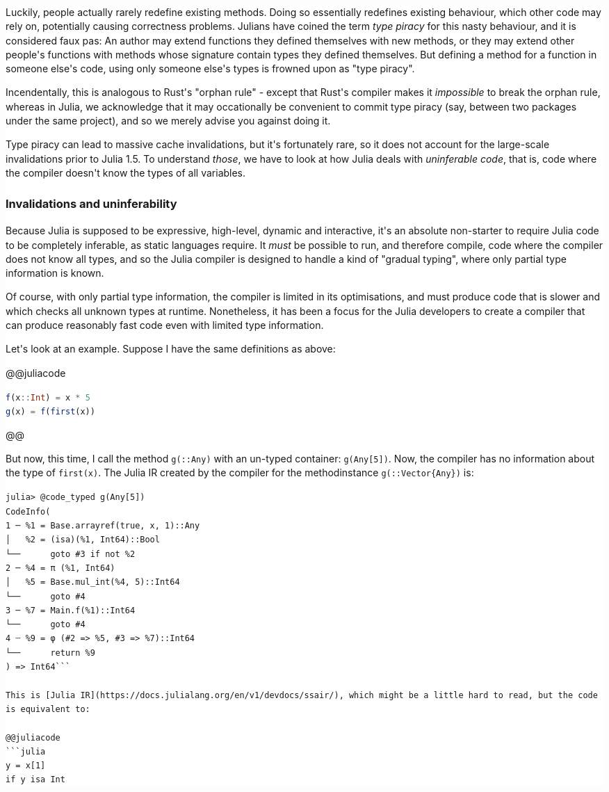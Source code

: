 Luckily, people actually rarely redefine existing methods.
Doing so essentially redefines existing behaviour, which other code may rely on, potentially causing correctness problems.
Julians have coined the term  _type piracy_ for this nasty behaviour, and it is considered faux pas:
An author may extend functions they defined themselves with new methods, or they may extend other people's functions with methods whose signature contain types they defined themselves.
But defining a method for a function in someone else's code, using only someone else's types is frowned upon as "type piracy".

Incendentally, this is analogous to Rust's "orphan rule" - except that Rust's compiler makes it _impossible_ to break the orphan rule, whereas in Julia, we acknowledge that it may occationally be convenient to commit type piracy (say, between two packages under the same project), and so we merely advise you against doing it.

Type piracy can lead to massive cache invalidations, but it's fortunately rare, so it does not account for the large-scale invalidations prior to Julia 1.5.
To understand _those_, we have to look at how Julia deals with _uninferable code_, that is, code where the compiler doesn't know the types of all variables.

### Invalidations and uninferability
Because Julia is supposed to be expressive, high-level, dynamic and interactive, it's an absolute non-starter to require Julia code to be completely inferable, as static languages require.
It _must_ be possible to run, and therefore compile, code where the compiler does not know all types, and so the Julia compiler is designed to handle a kind of "gradual typing", where only partial type information is known.

Of course, with only partial type information, the compiler is limited in its optimisations, and must produce code that is slower and which checks all unknown types at runtime.
Nonetheless, it has been a focus for the Julia developers to create a compiler that can produce reasonably fast code even with limited type information.

Let's look at an example.
Suppose I have the same definitions as above:

@@juliacode
```julia
f(x::Int) = x * 5
g(x) = f(first(x))
```
@@

But now, this time, I call the method `g(::Any)` with an un-typed container: `g(Any[5])`.
Now, the compiler has no information about the type of `first(x)`.
The Julia IR created by the compiler for the methodinstance `g(::Vector{Any})` is:
```
julia> @code_typed g(Any[5])
CodeInfo(
1 ─ %1 = Base.arrayref(true, x, 1)::Any
│   %2 = (isa)(%1, Int64)::Bool
└──      goto #3 if not %2
2 ─ %4 = π (%1, Int64)
│   %5 = Base.mul_int(%4, 5)::Int64
└──      goto #4
3 ─ %7 = Main.f(%1)::Int64
└──      goto #4
4 ┄ %9 = φ (#2 => %5, #3 => %7)::Int64
└──      return %9
) => Int64```

This is [Julia IR](https://docs.julialang.org/en/v1/devdocs/ssair/), which might be a little hard to read, but the code is equivalent to:

@@juliacode
```julia
y = x[1]
if y isa Int
```

[^1]: Famously, this used to _not_ work in Julia back before I learned the language: If a method was redefined (or even if a new, more applicable method was defined), any callers would not get updated, and would simply return the wrong answer. This was tracked in [issue 265](https://github.com/JuliaLang/julia/issues/265), possibly the most infamous issue ever in Julia, and solved five years later, in [PR 17057](https://github.com/JuliaLang/julia/pull/17057) for Julia 0.6.
[^2]: This is closely analogous to type piracy, but note that type piracy is about _defining_ methods for foreign functions using foreign types, whereas "external codeinstances" (i.e. foreign methodinstances) are created when you simply _call_ methods with such function signatures. Creating such foreign methodinstances is completely legitimate and must be expected in most packages.